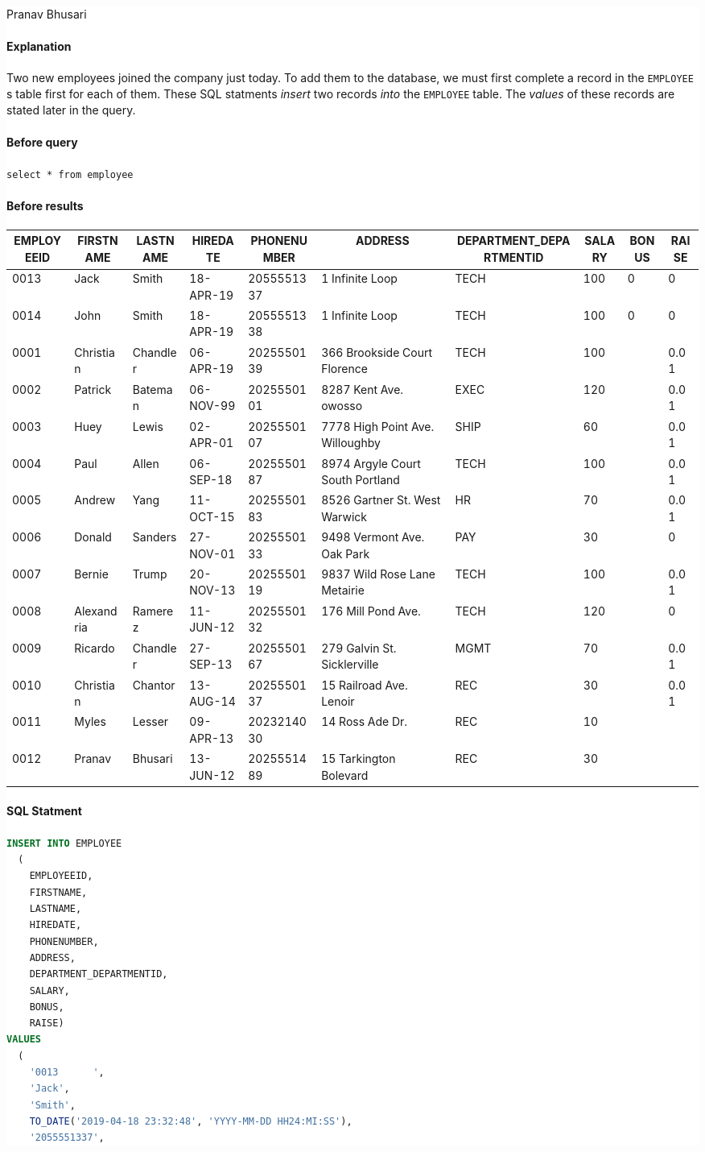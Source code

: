 Pranav Bhusari

#### Explanation

Two new employees joined the company just today. To add them to the database, we must first complete a record in the `EMPLOYEE`s table first for each of them.
These SQL statments *insert* two records *into* the `EMPLOYEE` table. The *values* of these records are stated later in the query.

#### Before query

```
select * from employee
```

#### Before results

|EMPLOYEEID|FIRSTNAME |LASTNAME|HIREDATE |PHONENUMBER|ADDRESS                         |DEPARTMENT_DEPARTMENTID|SALARY|BONUS|RAISE|
|----------|----------|--------|---------|-----------|--------------------------------|-----------------------|------|-----|-----|
|0013      |Jack      |Smith   |18-APR-19|2055551337 |1 Infinite Loop                 |TECH                   |100   |0    |0    |
|0014      |John      |Smith   |18-APR-19|2055551338 |1 Infinite Loop                 |TECH                   |100   |0    |0    |
|0001      |Christian |Chandler|06-APR-19|2025550139 |366 Brookside Court Florence    |TECH                   |100   |     |0.01 |
|0002      |Patrick   |Bateman |06-NOV-99|2025550101 |8287 Kent Ave. owosso           |EXEC                   |120   |     |0.01 |
|0003      |Huey      |Lewis   |02-APR-01|2025550107 |7778 High Point Ave. Willoughby |SHIP                   |60    |     |0.01 |
|0004      |Paul      |Allen   |06-SEP-18|2025550187 |8974 Argyle Court South Portland|TECH                   |100   |     |0.01 |
|0005      |Andrew    |Yang    |11-OCT-15|2025550183 |8526 Gartner St. West Warwick   |HR                     |70    |     |0.01 |
|0006      |Donald    |Sanders |27-NOV-01|2025550133 |9498 Vermont Ave. Oak Park      |PAY                    |30    |     |0    |
|0007      |Bernie    |Trump   |20-NOV-13|2025550119 |9837 Wild Rose Lane Metairie    |TECH                   |100   |     |0.01 |
|0008      |Alexandria|Ramerez |11-JUN-12|2025550132 |176 Mill Pond Ave.              |TECH                   |120   |     |0    |
|0009      |Ricardo   |Chandler|27-SEP-13|2025550167 |279 Galvin St. Sicklerville     |MGMT                   |70    |     |0.01 |
|0010      |Christian |Chantor |13-AUG-14|2025550137 |15 Railroad Ave. Lenoir         |REC                    |30    |     |0.01 |
|0011      |Myles     |Lesser  |09-APR-13|2023214030 |14 Ross Ade Dr.                 |REC                    |10    |     |     |
|0012      |Pranav    |Bhusari |13-JUN-12|2025551489 |15 Tarkington Bolevard          |REC                    |30    |     |     |

#### SQL Statment

```sql
INSERT INTO EMPLOYEE
  (
    EMPLOYEEID,
    FIRSTNAME,
    LASTNAME,
    HIREDATE,
    PHONENUMBER,
    ADDRESS,
    DEPARTMENT_DEPARTMENTID,
    SALARY,
    BONUS,
    RAISE)
VALUES
  (
    '0013      ',
    'Jack',
    'Smith',
    TO_DATE('2019-04-18 23:32:48', 'YYYY-MM-DD HH24:MI:SS'),
    '2055551337',
```